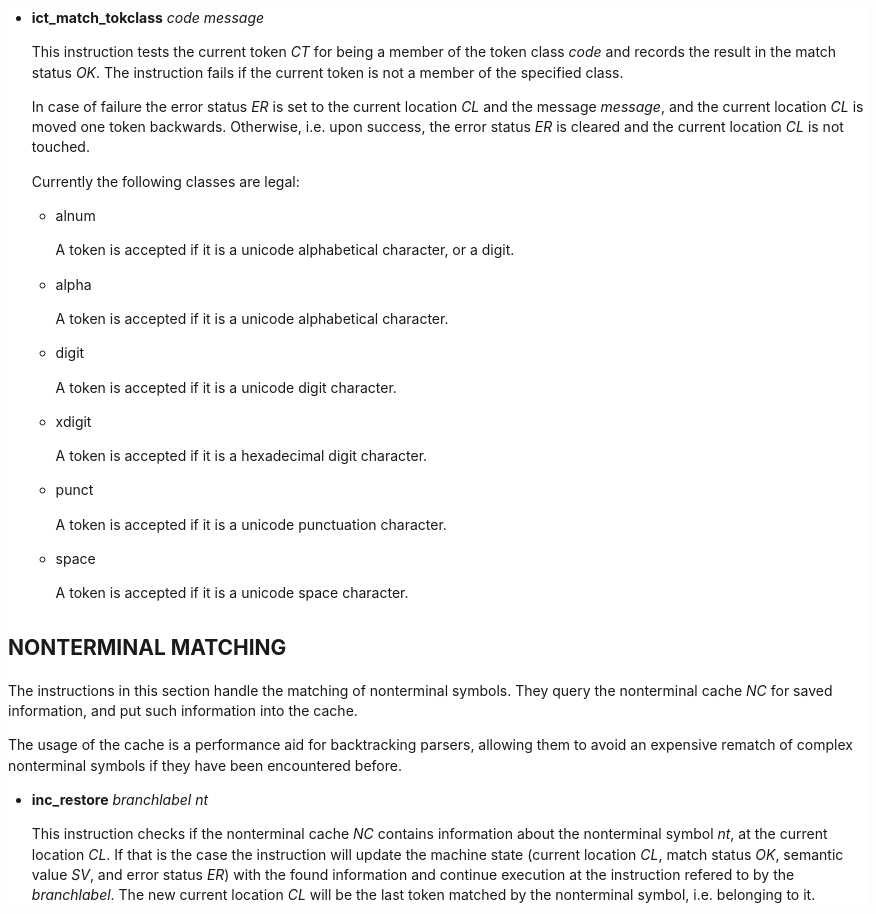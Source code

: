   - __ict_match_tokclass__ *code* *message*

    This instruction tests the current token *CT* for being a member of the
    token class *code* and records the result in the match status *OK*. The
    instruction fails if the current token is not a member of the specified
    class.

    In case of failure the error status *ER* is set to the current location *CL*
    and the message *message*, and the current location *CL* is moved one token
    backwards. Otherwise, i.e. upon success, the error status *ER* is cleared
    and the current location *CL* is not touched.

    Currently the following classes are legal:

      * alnum

        A token is accepted if it is a unicode alphabetical character, or a
        digit.

      * alpha

        A token is accepted if it is a unicode alphabetical character.

      * digit

        A token is accepted if it is a unicode digit character.

      * xdigit

        A token is accepted if it is a hexadecimal digit character.

      * punct

        A token is accepted if it is a unicode punctuation character.

      * space

        A token is accepted if it is a unicode space character.

## <a name='subsection2'></a>NONTERMINAL MATCHING

The instructions in this section handle the matching of nonterminal symbols.
They query the nonterminal cache *NC* for saved information, and put such
information into the cache.

The usage of the cache is a performance aid for backtracking parsers, allowing
them to avoid an expensive rematch of complex nonterminal symbols if they have
been encountered before.

  - __inc_restore__ *branchlabel* *nt*

    This instruction checks if the nonterminal cache *NC* contains information
    about the nonterminal symbol *nt*, at the current location *CL*. If that is
    the case the instruction will update the machine state (current location
    *CL*, match status *OK*, semantic value *SV*, and error status *ER*) with
    the found information and continue execution at the instruction refered to
    by the *branchlabel*. The new current location *CL* will be the last token
    matched by the nonterminal symbol, i.e. belonging to it.
